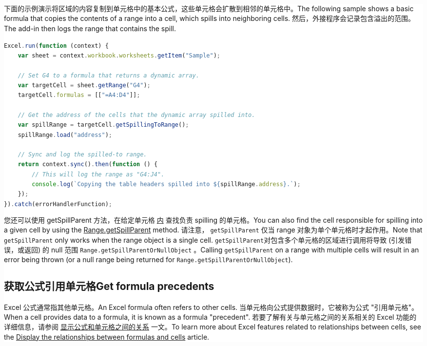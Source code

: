 <span data-ttu-id="f6c5f-238">下面的示例演示将区域的内容复制到单元格中的基本公式，这些单元格会扩散到相邻的单元格中。</span><span class="sxs-lookup"><span data-stu-id="f6c5f-238">The following sample shows a basic formula that copies the contents of a range into a cell, which spills into neighboring cells.</span></span> <span data-ttu-id="f6c5f-239">然后，外接程序会记录包含溢出的范围。</span><span class="sxs-lookup"><span data-stu-id="f6c5f-239">The add-in then logs the range that contains the spill.</span></span>

```js
Excel.run(function (context) {
    var sheet = context.workbook.worksheets.getItem("Sample");

    // Set G4 to a formula that returns a dynamic array.
    var targetCell = sheet.getRange("G4");
    targetCell.formulas = [["=A4:D4"]];

    // Get the address of the cells that the dynamic array spilled into.
    var spillRange = targetCell.getSpillingToRange();
    spillRange.load("address");

    // Sync and log the spilled-to range.
    return context.sync().then(function () {
        // This will log the range as "G4:J4".
        console.log(`Copying the table headers spilled into ${spillRange.address}.`);
    });
}).catch(errorHandlerFunction);
```

<span data-ttu-id="f6c5f-240">您还可以使用 getSpillParent 方法，在给定单元格 [内](/javascript/api/excel/excel.range#getspillparent--) 查找负责 spilling 的单元格。</span><span class="sxs-lookup"><span data-stu-id="f6c5f-240">You can also find the cell responsible for spilling into a given cell by using the [Range.getSpillParent](/javascript/api/excel/excel.range#getspillparent--) method.</span></span> <span data-ttu-id="f6c5f-241">请注意， `getSpillParent` 仅当 range 对象为单个单元格时才起作用。</span><span class="sxs-lookup"><span data-stu-id="f6c5f-241">Note that `getSpillParent` only works when the range object is a single cell.</span></span> <span data-ttu-id="f6c5f-242">`getSpillParent`对包含多个单元格的区域进行调用将导致 (引发错误，或返回) 的 null 范围 `Range.getSpillParentOrNullObject` 。</span><span class="sxs-lookup"><span data-stu-id="f6c5f-242">Calling `getSpillParent` on a range with multiple cells will result in an error being thrown (or a null range being returned for `Range.getSpillParentOrNullObject`).</span></span>

## <a name="get-formula-precedents"></a><span data-ttu-id="f6c5f-243">获取公式引用单元格</span><span class="sxs-lookup"><span data-stu-id="f6c5f-243">Get formula precedents</span></span>

<span data-ttu-id="f6c5f-244">Excel 公式通常指其他单元格。</span><span class="sxs-lookup"><span data-stu-id="f6c5f-244">An Excel formula often refers to other cells.</span></span> <span data-ttu-id="f6c5f-245">当单元格向公式提供数据时，它被称为公式 "引用单元格"。</span><span class="sxs-lookup"><span data-stu-id="f6c5f-245">When a cell provides data to a formula, it is known as a formula "precedent".</span></span> <span data-ttu-id="f6c5f-246">若要了解有关与单元格之间的关系相关的 Excel 功能的详细信息，请参阅 [显示公式和单元格之间的关系](https://support.microsoft.com/office/display-the-relationships-between-formulas-and-cells-a59bef2b-3701-46bf-8ff1-d3518771d507) 一文。</span><span class="sxs-lookup"><span data-stu-id="f6c5f-246">To learn more about Excel features related to relationships between cells, see the [Display the relationships between formulas and cells](https://support.microsoft.com/office/display-the-relationships-between-formulas-and-cells-a59bef2b-3701-46bf-8ff1-d3518771d507) article.</span></span> 
